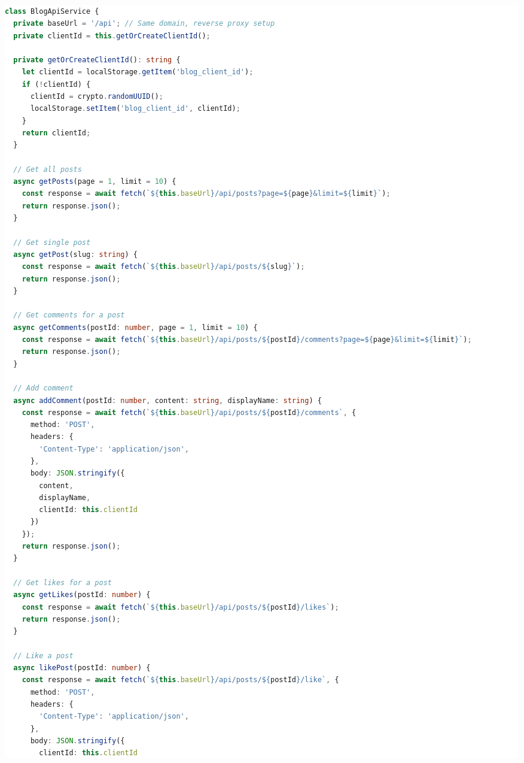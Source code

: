 ```typescript
class BlogApiService {
  private baseUrl = '/api'; // Same domain, reverse proxy setup
  private clientId = this.getOrCreateClientId();

  private getOrCreateClientId(): string {
    let clientId = localStorage.getItem('blog_client_id');
    if (!clientId) {
      clientId = crypto.randomUUID();
      localStorage.setItem('blog_client_id', clientId);
    }
    return clientId;
  }

  // Get all posts
  async getPosts(page = 1, limit = 10) {
    const response = await fetch(`${this.baseUrl}/api/posts?page=${page}&limit=${limit}`);
    return response.json();
  }

  // Get single post
  async getPost(slug: string) {
    const response = await fetch(`${this.baseUrl}/api/posts/${slug}`);
    return response.json();
  }

  // Get comments for a post
  async getComments(postId: number, page = 1, limit = 10) {
    const response = await fetch(`${this.baseUrl}/api/posts/${postId}/comments?page=${page}&limit=${limit}`);
    return response.json();
  }

  // Add comment
  async addComment(postId: number, content: string, displayName: string) {
    const response = await fetch(`${this.baseUrl}/api/posts/${postId}/comments`, {
      method: 'POST',
      headers: {
        'Content-Type': 'application/json',
      },
      body: JSON.stringify({
        content,
        displayName,
        clientId: this.clientId
      })
    });
    return response.json();
  }

  // Get likes for a post
  async getLikes(postId: number) {
    const response = await fetch(`${this.baseUrl}/api/posts/${postId}/likes`);
    return response.json();
  }

  // Like a post
  async likePost(postId: number) {
    const response = await fetch(`${this.baseUrl}/api/posts/${postId}/like`, {
      method: 'POST',
      headers: {
        'Content-Type': 'application/json',
      },
      body: JSON.stringify({
        clientId: this.clientId
```